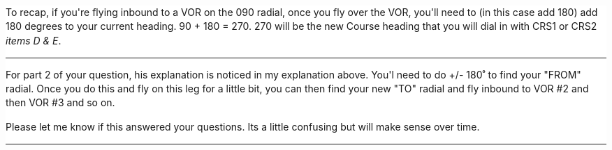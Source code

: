 To recap, if you're flying inbound to a VOR on the 090 radial, once you fly over the VOR, you'll need to (in this case add 180) add 180 degrees to your current heading. 90 + 180 = 270. 270 will be the new Course heading that you will dial in with CRS1 or CRS2 *items D & E*.

---

For part 2 of your question, his explanation is noticed in my explanation above. You'l need to do +/- 180˚ to find your "FROM" radial. Once you do this and fly on this leg for a little bit, you can then find your new "TO" radial and fly inbound to VOR #2 and then VOR #3 and so on.

Please let me know if this answered your questions. Its a little confusing but will make sense over time.

---

